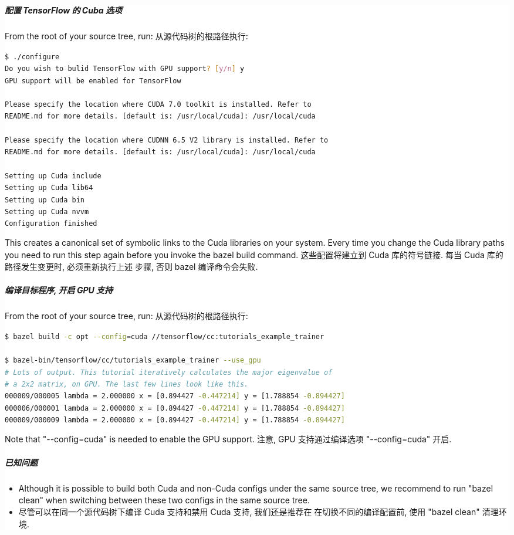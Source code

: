##### 配置 TensorFlow 的 Cuba 选项 <a class="md-anchor" id="AUTOGENERATED-configure-tensorflow-s-canonical-view-of-cuda-libraries"></a>

From the root of your source tree, run:
从源代码树的根路径执行:

``` bash
$ ./configure
Do you wish to bulid TensorFlow with GPU support? [y/n] y
GPU support will be enabled for TensorFlow

Please specify the location where CUDA 7.0 toolkit is installed. Refer to
README.md for more details. [default is: /usr/local/cuda]: /usr/local/cuda

Please specify the location where CUDNN 6.5 V2 library is installed. Refer to
README.md for more details. [default is: /usr/local/cuda]: /usr/local/cuda

Setting up Cuda include
Setting up Cuda lib64
Setting up Cuda bin
Setting up Cuda nvvm
Configuration finished
```

This creates a canonical set of symbolic links to the Cuda libraries on your system.
Every time you change the Cuda library paths you need to run this step again before
you invoke the bazel build command.
这些配置将建立到 Cuda 库的符号链接. 每当 Cuda 库的路径发生变更时, 必须重新执行上述
步骤, 否则 bazel 编译命令会失败.

##### 编译目标程序, 开启 GPU 支持 <a class="md-anchor" id="AUTOGENERATED-build-your-target-with-gpu-support."></a>

From the root of your source tree, run:
从源代码树的根路径执行:

```bash
$ bazel build -c opt --config=cuda //tensorflow/cc:tutorials_example_trainer

$ bazel-bin/tensorflow/cc/tutorials_example_trainer --use_gpu
# Lots of output. This tutorial iteratively calculates the major eigenvalue of
# a 2x2 matrix, on GPU. The last few lines look like this.
000009/000005 lambda = 2.000000 x = [0.894427 -0.447214] y = [1.788854 -0.894427]
000006/000001 lambda = 2.000000 x = [0.894427 -0.447214] y = [1.788854 -0.894427]
000009/000009 lambda = 2.000000 x = [0.894427 -0.447214] y = [1.788854 -0.894427]
```

Note that "--config=cuda" is needed to enable the GPU support.
注意, GPU 支持通过编译选项 "--config=cuda" 开启.

##### 已知问题 <a class="md-anchor" id="AUTOGENERATED-known-issues"></a>

* Although it is possible to build both Cuda and non-Cuda configs under the same
source tree, we recommend to run "bazel clean" when switching between these two
configs in the same source tree.
* 尽管可以在同一个源代码树下编译 Cuda 支持和禁用 Cuda 支持, 我们还是推荐在
在切换不同的编译配置前, 使用 "bazel clean" 清理环境.
